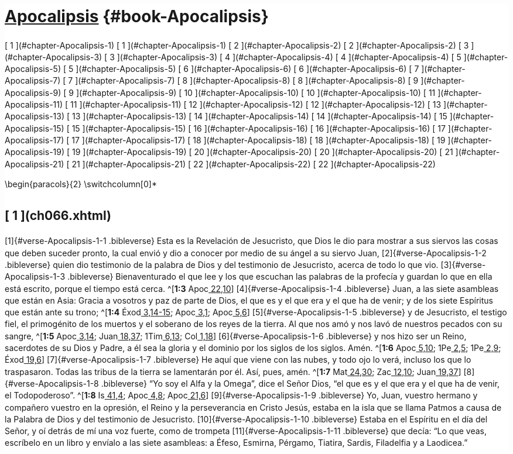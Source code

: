 # [Apocalipsis](ch001.xhtml) {#book-Apocalipsis}

<div id="chapterlinks-Apocalipsis" class="chapterlinks">[&nbsp;1&nbsp;](#chapter-Apocalipsis-1) [&nbsp;1&nbsp;](#chapter-Apocalipsis-1) [&nbsp;2&nbsp;](#chapter-Apocalipsis-2) [&nbsp;2&nbsp;](#chapter-Apocalipsis-2) [&nbsp;3&nbsp;](#chapter-Apocalipsis-3) [&nbsp;3&nbsp;](#chapter-Apocalipsis-3) [&nbsp;4&nbsp;](#chapter-Apocalipsis-4) [&nbsp;4&nbsp;](#chapter-Apocalipsis-4) [&nbsp;5&nbsp;](#chapter-Apocalipsis-5) [&nbsp;5&nbsp;](#chapter-Apocalipsis-5) [&nbsp;6&nbsp;](#chapter-Apocalipsis-6) [&nbsp;6&nbsp;](#chapter-Apocalipsis-6) [&nbsp;7&nbsp;](#chapter-Apocalipsis-7) [&nbsp;7&nbsp;](#chapter-Apocalipsis-7) [&nbsp;8&nbsp;](#chapter-Apocalipsis-8) [&nbsp;8&nbsp;](#chapter-Apocalipsis-8) [&nbsp;9&nbsp;](#chapter-Apocalipsis-9) [&nbsp;9&nbsp;](#chapter-Apocalipsis-9) [&nbsp;10&nbsp;](#chapter-Apocalipsis-10) [&nbsp;10&nbsp;](#chapter-Apocalipsis-10) [&nbsp;11&nbsp;](#chapter-Apocalipsis-11) [&nbsp;11&nbsp;](#chapter-Apocalipsis-11) [&nbsp;12&nbsp;](#chapter-Apocalipsis-12) [&nbsp;12&nbsp;](#chapter-Apocalipsis-12) [&nbsp;13&nbsp;](#chapter-Apocalipsis-13) [&nbsp;13&nbsp;](#chapter-Apocalipsis-13) [&nbsp;14&nbsp;](#chapter-Apocalipsis-14) [&nbsp;14&nbsp;](#chapter-Apocalipsis-14) [&nbsp;15&nbsp;](#chapter-Apocalipsis-15) [&nbsp;15&nbsp;](#chapter-Apocalipsis-15) [&nbsp;16&nbsp;](#chapter-Apocalipsis-16) [&nbsp;16&nbsp;](#chapter-Apocalipsis-16) [&nbsp;17&nbsp;](#chapter-Apocalipsis-17) [&nbsp;17&nbsp;](#chapter-Apocalipsis-17) [&nbsp;18&nbsp;](#chapter-Apocalipsis-18) [&nbsp;18&nbsp;](#chapter-Apocalipsis-18) [&nbsp;19&nbsp;](#chapter-Apocalipsis-19) [&nbsp;19&nbsp;](#chapter-Apocalipsis-19) [&nbsp;20&nbsp;](#chapter-Apocalipsis-20) [&nbsp;20&nbsp;](#chapter-Apocalipsis-20) [&nbsp;21&nbsp;](#chapter-Apocalipsis-21) [&nbsp;21&nbsp;](#chapter-Apocalipsis-21) [&nbsp;22&nbsp;](#chapter-Apocalipsis-22) [&nbsp;22&nbsp;](#chapter-Apocalipsis-22) </div>

\begin{paracols}{2}
\switchcolumn[0]*

<h2 class="chaptertitle">[&nbsp;1&nbsp;](ch066.xhtml)<span><span id="chapter-Apocalipsis-1"></span></span></h2>

[1]{#verse-Apocalipsis-1-1 .bibleverse} Esta es la Revelación de Jesucristo, que Dios le dio para mostrar a sus siervos las cosas que deben suceder pronto, la cual envió y dio a conocer por medio de su ángel a su siervo Juan, [2]{#verse-Apocalipsis-1-2 .bibleverse} quien dio testimonio de la palabra de Dios y del testimonio de Jesucristo, acerca de todo lo que vio.
[3]{#verse-Apocalipsis-1-3 .bibleverse} Bienaventurado el que lee y los que escuchan las palabras de la profecía y guardan lo que en ella está escrito, porque el tiempo está cerca. ^[**1:3** Apoc[ 22,10](ch046.xhtml#verse-1-Corintios-22-10)]
[4]{#verse-Apocalipsis-1-4 .bibleverse} Juan, a las siete asambleas que están en Asia: Gracia a vosotros y paz de parte de Dios, el que es y el que era y el que ha de venir; y de los siete Espíritus que están ante su trono; ^[**1:4** Éxod[ 3,14-15](ch046.xhtml#verse-1-Corintios-3-14); Apoc[ 3,1](ch046.xhtml#verse-1-Corintios-3-1); Apoc[ 5,6](ch046.xhtml#verse-1-Corintios-5-6)] [5]{#verse-Apocalipsis-1-5 .bibleverse} y de Jesucristo, el testigo fiel, el primogénito de los muertos y el soberano de los reyes de la tierra. Al que nos amó y nos lavó de nuestros pecados con su sangre, ^[**1:5** Apoc[ 3,14](ch046.xhtml#verse-1-Corintios-3-14); Juan[ 18,37](ch046.xhtml#verse-1-Corintios-18-37); 1Tim[ 6,13](ch046.xhtml#verse-1-Corintios-6-13); Col[ 1,18](ch046.xhtml#verse-1-Corintios-1-18)] [6]{#verse-Apocalipsis-1-6 .bibleverse} y nos hizo ser un Reino, sacerdotes de su Dios y Padre, a él sea la gloria y el dominio por los siglos de los siglos. Amén. ^[**1:6** Apoc[ 5,10](ch046.xhtml#verse-1-Corintios-5-10); 1Pe[ 2,5](ch046.xhtml#verse-1-Corintios-2-5); 1Pe[ 2,9](ch046.xhtml#verse-1-Corintios-2-9); Éxod[ 19,6](ch046.xhtml#verse-1-Corintios-19-6)]
[7]{#verse-Apocalipsis-1-7 .bibleverse} He aquí que viene con las nubes, y todo ojo lo verá, incluso los que lo traspasaron. Todas las tribus de la tierra se lamentarán por él. Así, pues, amén. ^[**1:7** Mat[ 24,30](ch046.xhtml#verse-1-Corintios-24-30); Zac[ 12,10](ch046.xhtml#verse-1-Corintios-12-10); Juan[ 19,37](ch046.xhtml#verse-1-Corintios-19-37)]
[8]{#verse-Apocalipsis-1-8 .bibleverse} “Yo soy el Alfa y la Omega”, dice el Señor Dios, “el que es y el que era y el que ha de venir, el Todopoderoso”. ^[**1:8** Is[ 41,4](ch046.xhtml#verse-1-Corintios-41-4); Apoc[ 4,8](ch046.xhtml#verse-1-Corintios-4-8); Apoc[ 21,6](ch046.xhtml#verse-1-Corintios-21-6)]
[9]{#verse-Apocalipsis-1-9 .bibleverse} Yo, Juan, vuestro hermano y compañero vuestro en la opresión, el Reino y la perseverancia en Cristo Jesús, estaba en la isla que se llama Patmos a causa de la Palabra de Dios y del testimonio de Jesucristo. [10]{#verse-Apocalipsis-1-10 .bibleverse} Estaba en el Espíritu en el día del Señor, y oí detrás de mí una voz fuerte, como de trompeta [11]{#verse-Apocalipsis-1-11 .bibleverse} que decía: “Lo que veas, escríbelo en un libro y envíalo a las siete asambleas: a Éfeso, Esmirna, Pérgamo, Tiatira, Sardis, Filadelfia y a Laodicea.”